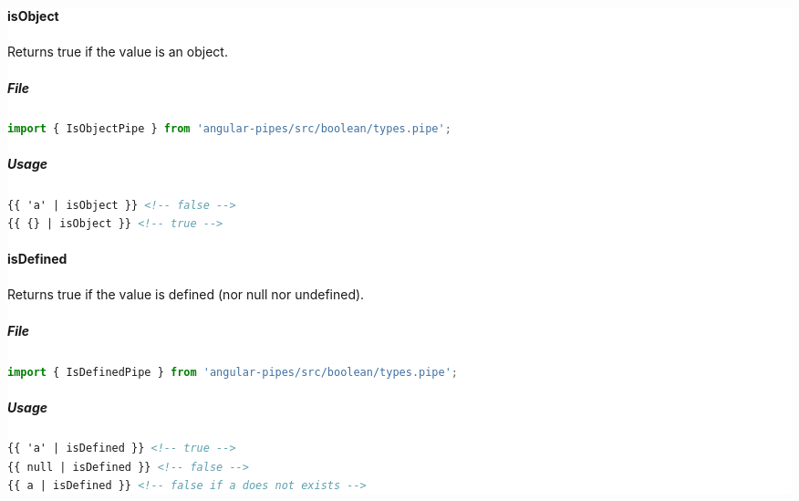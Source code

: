 #### isObject

Returns true if the value is an object.

##### File

```typescript
import { IsObjectPipe } from 'angular-pipes/src/boolean/types.pipe';
```

##### Usage


```html
{{ 'a' | isObject }} <!-- false -->
{{ {} | isObject }} <!-- true -->
```


#### isDefined

Returns true if the value is defined (nor null nor undefined).

##### File

```typescript
import { IsDefinedPipe } from 'angular-pipes/src/boolean/types.pipe';
```

##### Usage


```html
{{ 'a' | isDefined }} <!-- true -->
{{ null | isDefined }} <!-- false -->
{{ a | isDefined }} <!-- false if a does not exists -->
```
